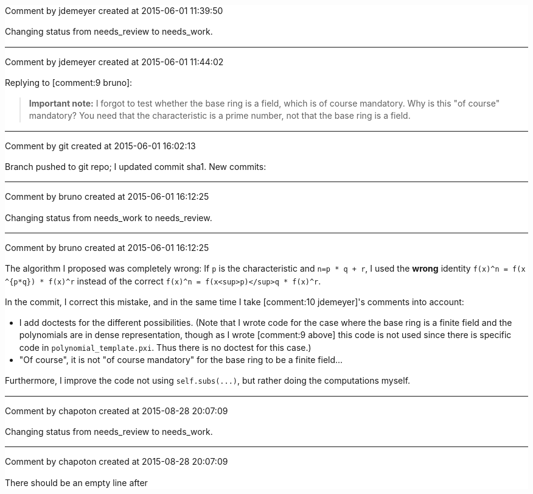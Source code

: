 Comment by jdemeyer created at 2015-06-01 11:39:50

Changing status from needs_review to needs_work.


---

Comment by jdemeyer created at 2015-06-01 11:44:02

Replying to [comment:9 bruno]:
> **Important note:** I forgot to test whether the base ring is a field, which is of course mandatory.
Why is this "of course" mandatory? You need that the characteristic is a prime number, not that the base ring is a field.


---

Comment by git created at 2015-06-01 16:02:13

Branch pushed to git repo; I updated commit sha1. New commits:


---

Comment by bruno created at 2015-06-01 16:12:25

Changing status from needs_work to needs_review.


---

Comment by bruno created at 2015-06-01 16:12:25

The algorithm I proposed was completely wrong: If `p` is the characteristic and `n=p * q + r`, I used the **wrong** identity `f(x)^n = f(x^{p*q}) * f(x)^r` instead of the correct `f(x)^n = f(x<sup>p)</sup>q * f(x)^r`. 

In the commit, I correct this mistake, and in the same time I take [comment:10 jdemeyer]'s comments into account:
- I add doctests for the different possibilities. (Note that I wrote code for the case where the base ring is a finite field and the polynomials are in dense representation, though as I wrote [comment:9 above] this code is not used since there is specific code in `polynomial_template.pxi`. Thus there is no doctest for this case.)
- "Of course", it is not "of course mandatory" for the base ring to be a finite field...

Furthermore, I improve the code not using `self.subs(...)`, but rather doing the computations myself.


---

Comment by chapoton created at 2015-08-28 20:07:09

Changing status from needs_review to needs_work.


---

Comment by chapoton created at 2015-08-28 20:07:09

There should be an empty line after
